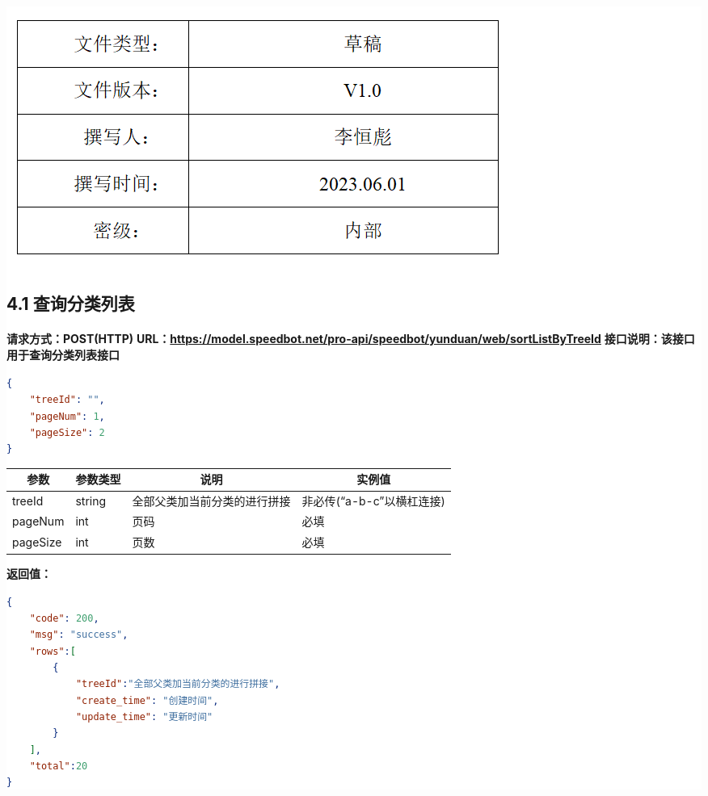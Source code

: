 ![](./imgs/615.png)

## 4.1 查询分类列表

**请求方式：POST(HTTP)**
**URL：https://model.speedbot.net/pro-api/speedbot/yunduan/web/sortListByTreeId**
**接口说明：该接口用于查询分类列表接口**

```json
{
    "treeId": "",
    "pageNum": 1,
    "pageSize": 2
}
```

| 参数     | 参数类型 | 说明                         | 实例值                    |
| -------- | -------- | ---------------------------- | ------------------------- |
| treeId   | string   | 全部父类加当前分类的进行拼接 | 非必传(“a-b-c”以横杠连接) |
| pageNum  | int      | 页码                         | 必填                      |
| pageSize | int      | 页数                         | 必填                      |

**返回值：**

```json
{
	"code": 200,
	"msg": "success",
	"rows":[
		{
			"treeId":"全部父类加当前分类的进行拼接",
			"create_time": "创建时间",
			"update_time": "更新时间"
		}
	],
	"total":20
}
```
